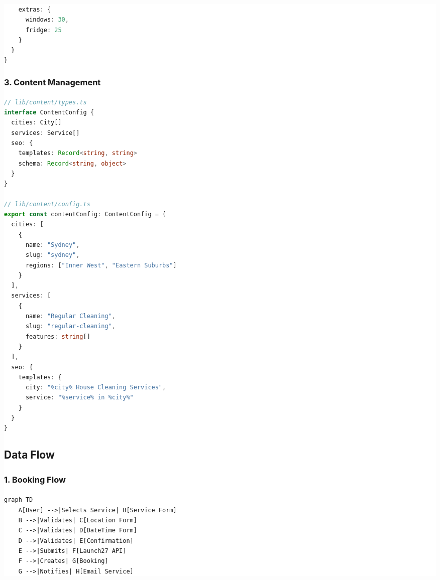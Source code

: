 ```typescript
    extras: {
      windows: 30,
      fridge: 25
    }
  }
}
```

### 3. Content Management
```typescript
// lib/content/types.ts
interface ContentConfig {
  cities: City[]
  services: Service[]
  seo: {
    templates: Record<string, string>
    schema: Record<string, object>
  }
}

// lib/content/config.ts
export const contentConfig: ContentConfig = {
  cities: [
    {
      name: "Sydney",
      slug: "sydney",
      regions: ["Inner West", "Eastern Suburbs"]
    }
  ],
  services: [
    {
      name: "Regular Cleaning",
      slug: "regular-cleaning",
      features: string[]
    }
  ],
  seo: {
    templates: {
      city: "%city% House Cleaning Services",
      service: "%service% in %city%"
    }
  }
}
```

## Data Flow

### 1. Booking Flow
```mermaid
graph TD
    A[User] -->|Selects Service| B[Service Form]
    B -->|Validates| C[Location Form]
    C -->|Validates| D[DateTime Form]
    D -->|Validates| E[Confirmation]
    E -->|Submits| F[Launch27 API]
    F -->|Creates| G[Booking]
    G -->|Notifies| H[Email Service]
```
